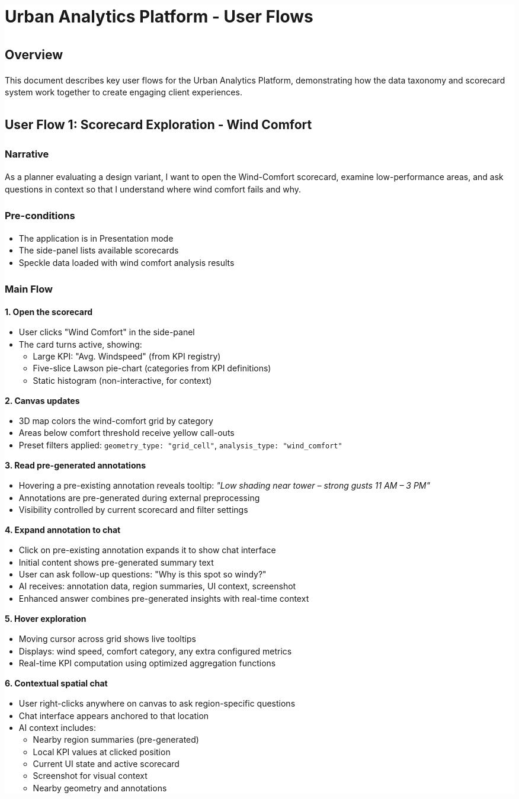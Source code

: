 # Urban Analytics Platform - User Flows

## Overview

This document describes key user flows for the Urban Analytics Platform, demonstrating how the data taxonomy and scorecard system work together to create engaging client experiences.

## User Flow 1: Scorecard Exploration - Wind Comfort

### Narrative
As a planner evaluating a design variant, I want to open the Wind-Comfort scorecard, examine low-performance areas, and ask questions in context so that I understand where wind comfort fails and why.

### Pre-conditions
- The application is in Presentation mode
- The side-panel lists available scorecards
- Speckle data loaded with wind comfort analysis results

### Main Flow

**1. Open the scorecard**
- User clicks "Wind Comfort" in the side-panel
- The card turns active, showing:
  - Large KPI: "Avg. Windspeed" (from KPI registry)
  - Five-slice Lawson pie-chart (categories from KPI definitions)
  - Static histogram (non-interactive, for context)

**2. Canvas updates**
- 3D map colors the wind-comfort grid by category
- Areas below comfort threshold receive yellow call-outs
- Preset filters applied: `geometry_type: "grid_cell"`, `analysis_type: "wind_comfort"`

**3. Read pre-generated annotations**
- Hovering a pre-existing annotation reveals tooltip:
  *"Low shading near tower – strong gusts 11 AM – 3 PM"*
- Annotations are pre-generated during external preprocessing
- Visibility controlled by current scorecard and filter settings

**4. Expand annotation to chat**
- Click on pre-existing annotation expands it to show chat interface
- Initial content shows pre-generated summary text
- User can ask follow-up questions: "Why is this spot so windy?"
- AI receives: annotation data, region summaries, UI context, screenshot
- Enhanced answer combines pre-generated insights with real-time context

**5. Hover exploration**
- Moving cursor across grid shows live tooltips
- Displays: wind speed, comfort category, any extra configured metrics
- Real-time KPI computation using optimized aggregation functions

**6. Contextual spatial chat**
- User right-clicks anywhere on canvas to ask region-specific questions
- Chat interface appears anchored to that location
- AI context includes: 
  - Nearby region summaries (pre-generated)
  - Local KPI values at clicked position
  - Current UI state and active scorecard
  - Screenshot for visual context
  - Nearby geometry and annotations
